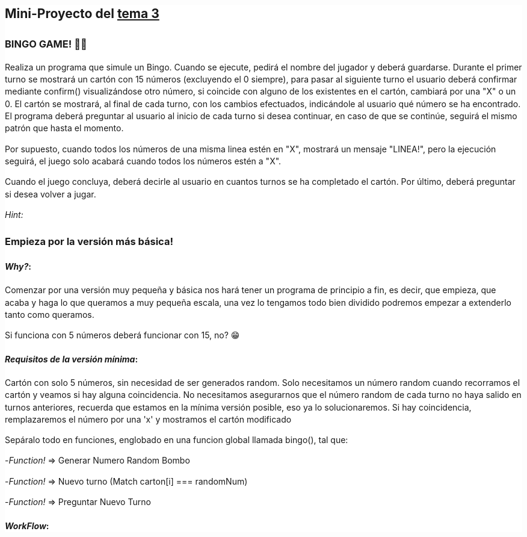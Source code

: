 
## **Mini-Proyecto del <a href="functions.md"> tema 3 </a>**


### BINGO GAME! 🎲🎰

Realiza un programa que simule un Bingo. Cuando se ejecute, pedirá el nombre del jugador y deberá guardarse. Durante el primer turno se mostrará un cartón con 15 números (excluyendo el 0 siempre), para pasar al siguiente turno el usuario deberá confirmar mediante confirm() visualizándose otro número, si coincide con alguno de los existentes en el cartón, cambiará por una "X" o un 0. El cartón se mostrará, al final de cada turno, con los cambios efectuados, indicándole al usuario qué número se ha encontrado.
El programa deberá preguntar al usuario al inicio de cada turno si desea continuar, en caso de que se continúe, seguirá el mismo patrón que hasta el momento.

Por supuesto, cuando todos los números de una misma linea estén en "X", mostrará un mensaje "LINEA!", pero la ejecución seguirá, el juego solo acabará cuando todos los números estén a "X".

Cuando el juego concluya, deberá decirle al usuario en cuantos turnos se ha completado el cartón. Por último, deberá preguntar si desea volver a jugar.

_Hint:_

### **Empieza por la versión más básica!**

#### *Why?*:
Comenzar por una versión muy pequeña y básica nos hará tener un programa de principio a fin, es decir, que empieza, que acaba y haga lo que queramos a muy pequeña escala, una vez lo tengamos todo bien dividido podremos empezar a extenderlo tanto como queramos. 

Si funciona con 5 números deberá funcionar con 15, no? 😁

#### *Requisitos de la versión mínima*:
Cartón con solo 5 números, sin necesidad de ser generados random.
Solo necesitamos un número random cuando recorramos el cartón y veamos si hay alguna coincidencia.
No necesitamos asegurarnos que el número random de cada turno no haya salido en turnos anteriores, recuerda que estamos en la mínima versión posible, eso ya lo solucionaremos.
Si hay coincidencia, remplazaremos el número por una 'x' y mostramos el cartón modificado

Sepáralo todo en funciones, englobado en una funcion global llamada bingo(), tal que:

-*Function!* => Generar Numero Random Bombo

-*Function!* => Nuevo turno (Match carton[i] === randomNum)

-*Function!* => Preguntar Nuevo Turno

#### *WorkFlow*:
